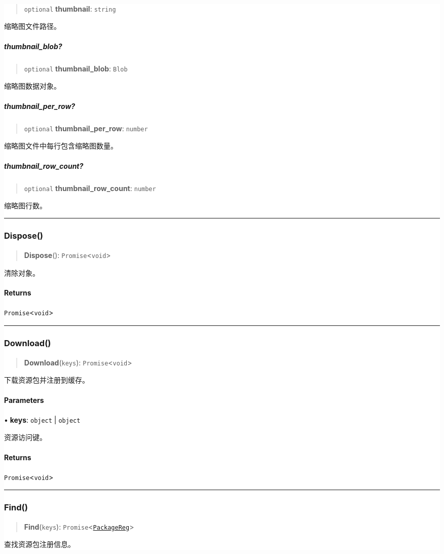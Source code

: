 > `optional` **thumbnail**: `string`

缩略图文件路径。

##### thumbnail\_blob?

> `optional` **thumbnail\_blob**: `Blob`

缩略图数据对象。

##### thumbnail\_per\_row?

> `optional` **thumbnail\_per\_row**: `number`

缩略图文件中每行包含缩略图数量。

##### thumbnail\_row\_count?

> `optional` **thumbnail\_row\_count**: `number`

缩略图行数。

***

### Dispose()

> **Dispose**(): `Promise`\<`void`\>

清除对象。

#### Returns

`Promise`\<`void`\>

***

### Download()

> **Download**(`keys`): `Promise`\<`void`\>

下载资源包并注册到缓存。

#### Parameters

• **keys**: `object` \| `object`

资源访问键。

#### Returns

`Promise`\<`void`\>

***

### Find()

> **Find**(`keys`): `Promise`\<[`PackageReg`](../interfaces/PackageReg.md)\>

查找资源包注册信息。
